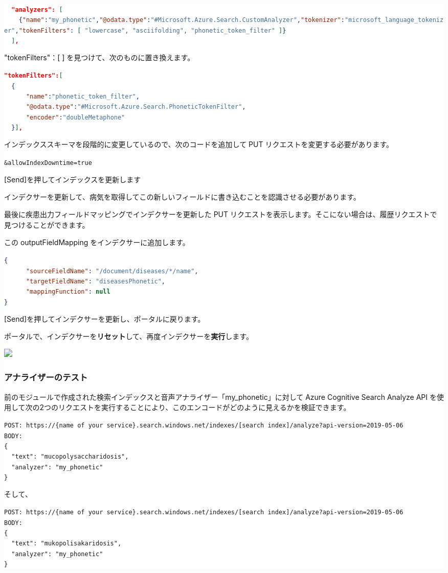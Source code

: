 ```json
  "analyzers": [
    {"name":"my_phonetic","@odata.type":"#Microsoft.Azure.Search.CustomAnalyzer","tokenizer":"microsoft_language_tokenizer","tokenFilters": [ "lowercase", "asciifolding", "phonetic_token_filter" ]}
  ],

```
"tokenFilters"：[ ] を見つけて、次のものに置き換えます。
```json
"tokenFilters":[  
  {  
	  "name":"phonetic_token_filter",  
	  "@odata.type":"#Microsoft.Azure.Search.PhoneticTokenFilter",  
	  "encoder":"doubleMetaphone"
  }],
```

インデックススキーマを段階的に変更しているので、次のコードを追加して PUT リクエストを変更する必要があります。
```
&allowIndexDowntime=true
```
[Send]を押してインデックスを更新します

インデクサーを更新して、病気を取得してこの新しいフィールドに書き込むことを認識させる必要があります。

最後に疾患出力フィールドマッピングでインデクサーを更新した PUT リクエストを表示します。そこにない場合は、履歴リクエストで見つけることができます。

この outputFieldMapping をインデクサーに追加します。

```json
{
	  "sourceFieldName": "/document/diseases/*/name",
	  "targetFieldName": "diseasesPhonetic",
	  "mappingFunction": null
}
```
[Send]を押してインデクサーを更新し、ポータルに戻ります。

ポータルで、インデクサーを**リセット**して、再度インデクサーを**実行**します。

 ![](images/rerun.png)

### アナライザーのテスト
前のモジュールで作成された検索インデックスと音声アナライザー「my_phonetic」に対して Azure Cognitive Search Analyze API を使用して次の2つのリクエストを実行することにより、このエンコードがどのように見えるかを検証できます。

```
POST: https://{name of your service}.search.windows.net/indexes/[search index]/analyze?api-version=2019-05-06
BODY:
{
  "text": "mucopolysaccharidosis",
  "analyzer": "my_phonetic"
}
```
そして、
```
POST: https://{name of your service}.search.windows.net/indexes/[search index]/analyze?api-version=2019-05-06
BODY:
{
  "text": "mukopolisakaridosis",
  "analyzer": "my_phonetic"
}
```
